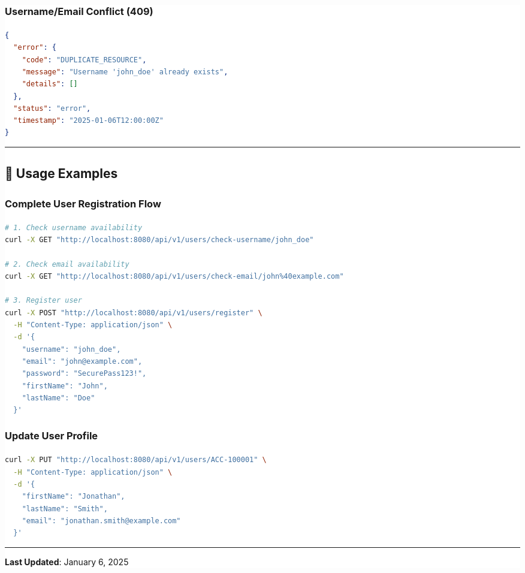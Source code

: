 ### Username/Email Conflict (409)
```json
{
  "error": {
    "code": "DUPLICATE_RESOURCE",
    "message": "Username 'john_doe' already exists",
    "details": []
  },
  "status": "error",
  "timestamp": "2025-01-06T12:00:00Z"
}
```

---

## 📝 Usage Examples

### Complete User Registration Flow
```bash
# 1. Check username availability
curl -X GET "http://localhost:8080/api/v1/users/check-username/john_doe"

# 2. Check email availability  
curl -X GET "http://localhost:8080/api/v1/users/check-email/john%40example.com"

# 3. Register user
curl -X POST "http://localhost:8080/api/v1/users/register" \
  -H "Content-Type: application/json" \
  -d '{
    "username": "john_doe",
    "email": "john@example.com", 
    "password": "SecurePass123!",
    "firstName": "John",
    "lastName": "Doe"
  }'
```

### Update User Profile
```bash
curl -X PUT "http://localhost:8080/api/v1/users/ACC-100001" \
  -H "Content-Type: application/json" \
  -d '{
    "firstName": "Jonathan",
    "lastName": "Smith",
    "email": "jonathan.smith@example.com"
  }'
```

---

**Last Updated**: January 6, 2025
